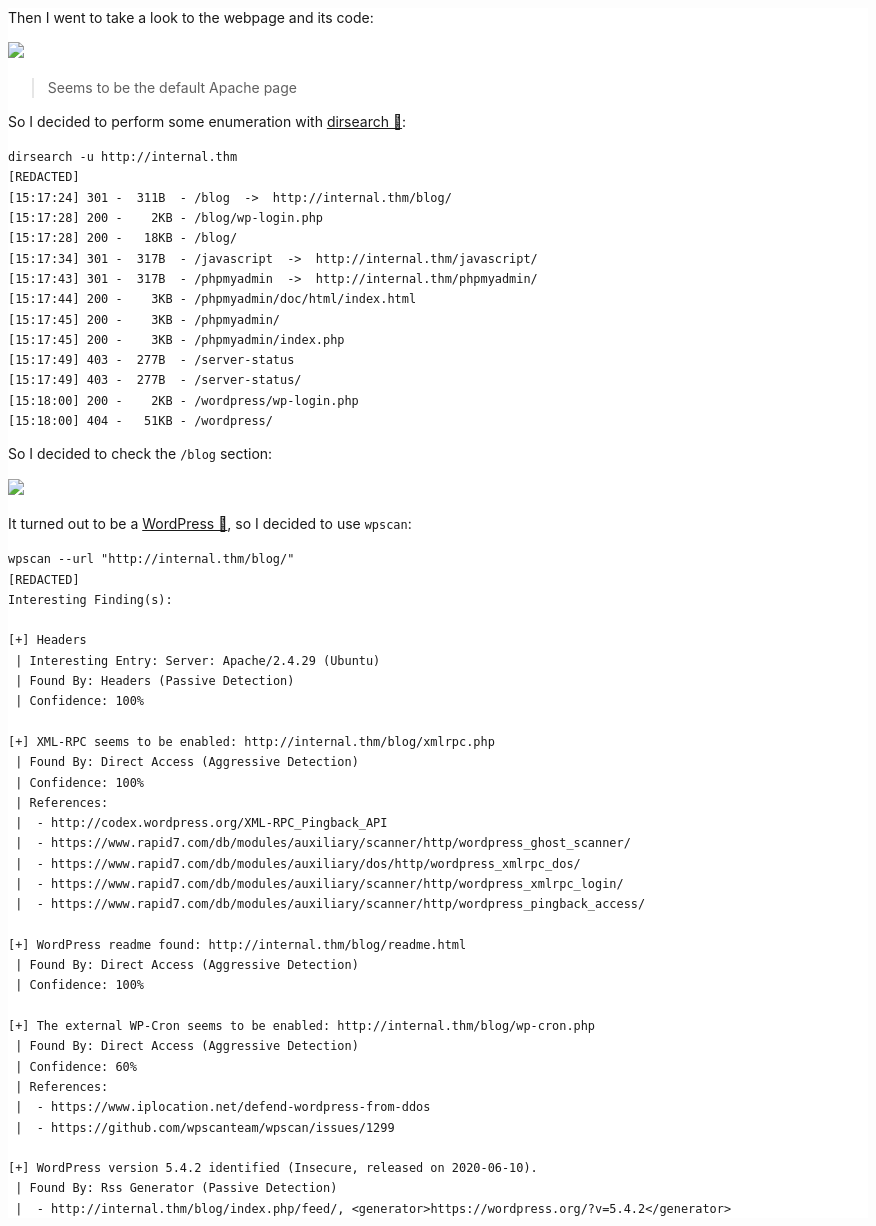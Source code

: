 Then I went to take a look to the webpage and its code:

![](Pasted%20image%2020240531151552.png)

> Seems to be the default Apache page

So I decided to perform some enumeration with [dirsearch 📁](/notes/Tools/dirsearch.md):

```shell
dirsearch -u http://internal.thm 
[REDACTED]
[15:17:24] 301 -  311B  - /blog  ->  http://internal.thm/blog/              
[15:17:28] 200 -    2KB - /blog/wp-login.php                                
[15:17:28] 200 -   18KB - /blog/                                            
[15:17:34] 301 -  317B  - /javascript  ->  http://internal.thm/javascript/  
[15:17:43] 301 -  317B  - /phpmyadmin  ->  http://internal.thm/phpmyadmin/  
[15:17:44] 200 -    3KB - /phpmyadmin/doc/html/index.html                   
[15:17:45] 200 -    3KB - /phpmyadmin/                                      
[15:17:45] 200 -    3KB - /phpmyadmin/index.php                             
[15:17:49] 403 -  277B  - /server-status                                    
[15:17:49] 403 -  277B  - /server-status/
[15:18:00] 200 -    2KB - /wordpress/wp-login.php                           
[15:18:00] 404 -   51KB - /wordpress/
```

So I decided to check the `/blog` section:

![](Pasted%20image%2020240531151907.png)

It turned out to be a [WordPress 🍔](/notes/wordpress.md), so I decided to use `wpscan`:

```shell
wpscan --url "http://internal.thm/blog/"
[REDACTED]
Interesting Finding(s):

[+] Headers
 | Interesting Entry: Server: Apache/2.4.29 (Ubuntu)
 | Found By: Headers (Passive Detection)
 | Confidence: 100%

[+] XML-RPC seems to be enabled: http://internal.thm/blog/xmlrpc.php
 | Found By: Direct Access (Aggressive Detection)
 | Confidence: 100%
 | References:
 |  - http://codex.wordpress.org/XML-RPC_Pingback_API
 |  - https://www.rapid7.com/db/modules/auxiliary/scanner/http/wordpress_ghost_scanner/
 |  - https://www.rapid7.com/db/modules/auxiliary/dos/http/wordpress_xmlrpc_dos/
 |  - https://www.rapid7.com/db/modules/auxiliary/scanner/http/wordpress_xmlrpc_login/
 |  - https://www.rapid7.com/db/modules/auxiliary/scanner/http/wordpress_pingback_access/

[+] WordPress readme found: http://internal.thm/blog/readme.html
 | Found By: Direct Access (Aggressive Detection)
 | Confidence: 100%

[+] The external WP-Cron seems to be enabled: http://internal.thm/blog/wp-cron.php
 | Found By: Direct Access (Aggressive Detection)
 | Confidence: 60%
 | References:
 |  - https://www.iplocation.net/defend-wordpress-from-ddos
 |  - https://github.com/wpscanteam/wpscan/issues/1299

[+] WordPress version 5.4.2 identified (Insecure, released on 2020-06-10).
 | Found By: Rss Generator (Passive Detection)
 |  - http://internal.thm/blog/index.php/feed/, <generator>https://wordpress.org/?v=5.4.2</generator>
```